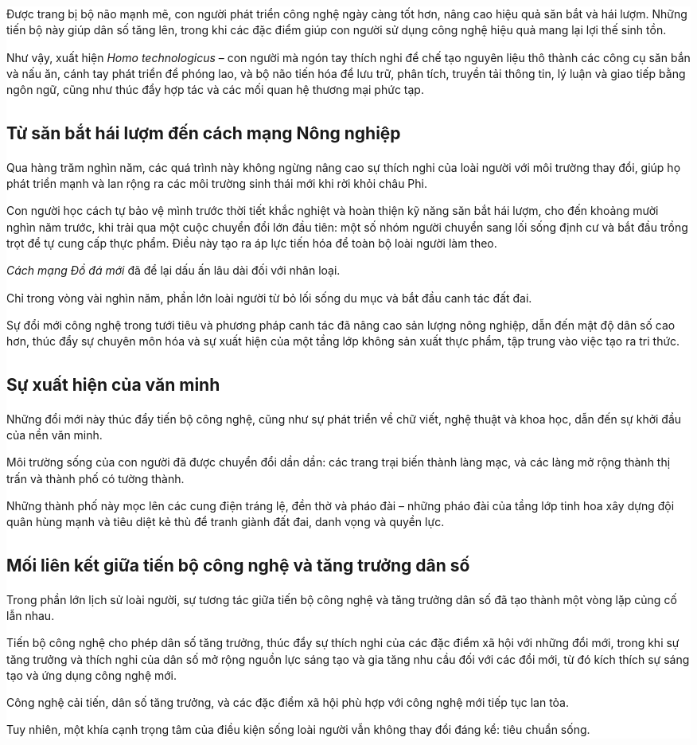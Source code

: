 Được trang bị bộ não mạnh mẽ, con người phát triển công nghệ ngày càng tốt hơn, nâng cao hiệu quả săn bắt và hái lượm. Những tiến bộ này giúp dân số tăng lên, trong khi các đặc điểm giúp con người sử dụng công nghệ hiệu quả mang lại lợi thế sinh tồn.

Như vậy, xuất hiện _Homo technologicus_ – con người mà ngón tay thích nghi để chế tạo nguyên liệu thô thành các công cụ săn bắn và nấu ăn, cánh tay phát triển để phóng lao, và bộ não tiến hóa để lưu trữ, phân tích, truyền tải thông tin, lý luận và giao tiếp bằng ngôn ngữ, cũng như thúc đẩy hợp tác và các mối quan hệ thương mại phức tạp.

## Từ săn bắt hái lượm đến cách mạng Nông nghiệp

Qua hàng trăm nghìn năm, các quá trình này không ngừng nâng cao sự thích nghi của loài người với môi trường thay đổi, giúp họ phát triển mạnh và lan rộng ra các môi trường sinh thái mới khi rời khỏi châu Phi.

Con người học cách tự bảo vệ mình trước thời tiết khắc nghiệt và hoàn thiện kỹ năng săn bắt hái lượm, cho đến khoảng mười nghìn năm trước, khi trải qua một cuộc chuyển đổi lớn đầu tiên: một số nhóm người chuyển sang lối sống định cư và bắt đầu trồng trọt để tự cung cấp thực phẩm. Điều này tạo ra áp lực tiến hóa để toàn bộ loài người làm theo.

_Cách mạng Đồ đá mới_ đã để lại dấu ấn lâu dài đối với nhân loại.

Chỉ trong vòng vài nghìn năm, phần lớn loài người từ bỏ lối sống du mục và bắt đầu canh tác đất đai.

Sự đổi mới công nghệ trong tưới tiêu và phương pháp canh tác đã nâng cao sản lượng nông nghiệp, dẫn đến mật độ dân số cao hơn, thúc đẩy sự chuyên môn hóa và sự xuất hiện của một tầng lớp không sản xuất thực phẩm, tập trung vào việc tạo ra tri thức.

## Sự xuất hiện của văn minh

Những đổi mới này thúc đẩy tiến bộ công nghệ, cũng như sự phát triển về chữ viết, nghệ thuật và khoa học, dẫn đến sự khởi đầu của nền văn minh.

Môi trường sống của con người đã được chuyển đổi dần dần: các trang trại biến thành làng mạc, và các làng mở rộng thành thị trấn và thành phố có tường thành.

Những thành phố này mọc lên các cung điện tráng lệ, đền thờ và pháo đài – những pháo đài của tầng lớp tinh hoa xây dựng đội quân hùng mạnh và tiêu diệt kẻ thù để tranh giành đất đai, danh vọng và quyền lực.

## Mối liên kết giữa tiến bộ công nghệ và tăng trưởng dân số

Trong phần lớn lịch sử loài người, sự tương tác giữa tiến bộ công nghệ và tăng trưởng dân số đã tạo thành một vòng lặp củng cố lẫn nhau.

Tiến bộ công nghệ cho phép dân số tăng trưởng, thúc đẩy sự thích nghi của các đặc điểm xã hội với những đổi mới, trong khi sự tăng trưởng và thích nghi của dân số mở rộng nguồn lực sáng tạo và gia tăng nhu cầu đối với các đổi mới, từ đó kích thích sự sáng tạo và ứng dụng công nghệ mới.

Công nghệ cải tiến, dân số tăng trưởng, và các đặc điểm xã hội phù hợp với công nghệ mới tiếp tục lan tỏa.

Tuy nhiên, một khía cạnh trọng tâm của điều kiện sống loài người vẫn không thay đổi đáng kể: tiêu chuẩn sống.
